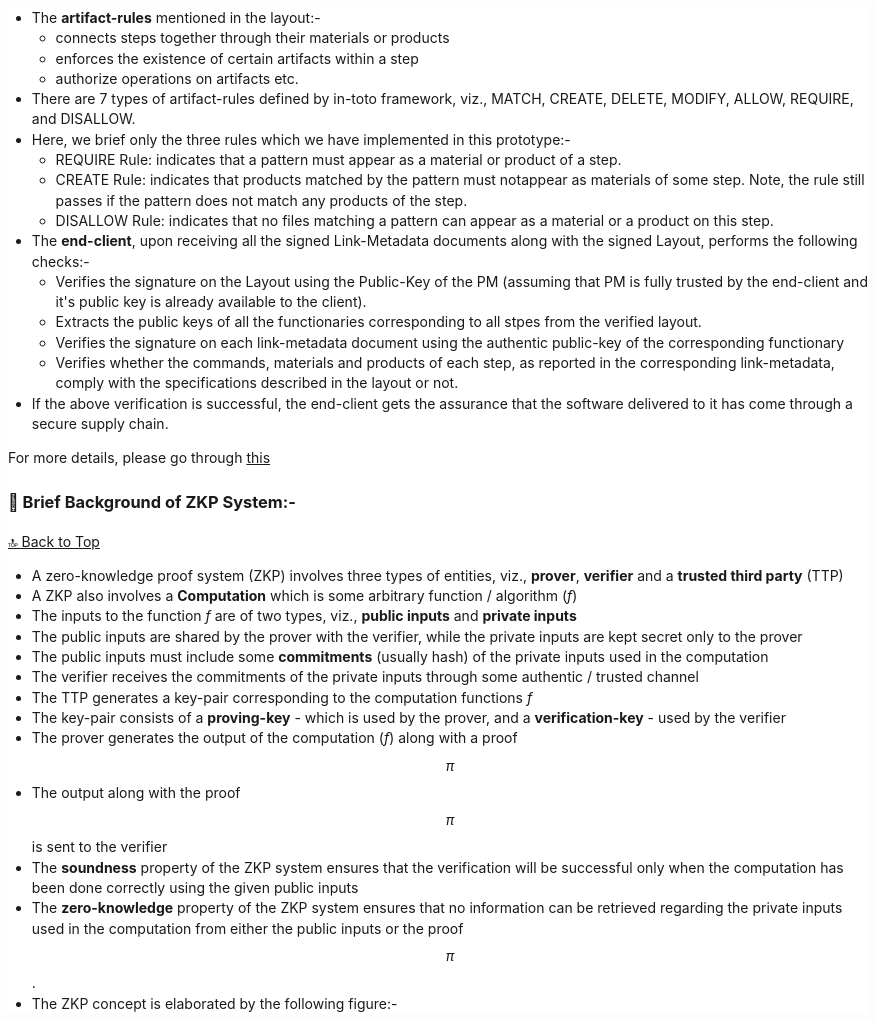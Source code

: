 - The **artifact-rules** mentioned in the layout:-
  - connects steps together through their materials or products
  - enforces the existence of certain artifacts within a step
  - authorize operations on artifacts etc.
- There are 7 types of artifact-rules defined by in-toto framework, viz., MATCH, CREATE, DELETE, MODIFY, ALLOW, REQUIRE, and DISALLOW.
- Here, we brief only the three rules which we have implemented in this prototype:-
  - REQUIRE Rule: ​indicates that a pattern ​must​ appear as a material or product of a step.
  - CREATE Rule: indicates that products matched by the pattern ​must not​ appear as materials of some step. Note, the rule still passes if the pattern does not match any products of the step.
  - DISALLOW Rule: indicates that no files matching a pattern can appear as a material or a product on this step.
- The **end-client**, upon receiving all the signed Link-Metadata documents along with the signed Layout, performs the following checks:-
  - Verifies the signature on the Layout using the Public-Key of the PM (assuming that PM is fully trusted by the end-client and it's public key is already available to the client).
  - Extracts the public keys of all the functionaries corresponding to all stpes from the verified layout.
  - Verifies the signature on each link-metadata document using the authentic public-key of the corresponding functionary
  - Verifies whether the commands, materials and products of each step, as reported in the corresponding link-metadata, comply with the specifications described in the layout or not.
- If the above verification is successful, the end-client gets the assurance that the software delivered to it has come through a secure supply chain.
  
For more details, please go through [this](./Documentation/in-toto-spec.pdf)

### 🧠 Brief Background of ZKP System:-

[🔝 Back to Top](#)

- A zero-knowledge proof system (ZKP) involves three types of entities, viz., **prover**, **verifier** and a **trusted third party** (TTP)
- A ZKP also involves a **Computation** which is some arbitrary function / algorithm ($f$)
- The inputs to the function $f$ are of two types, viz., **public inputs** and **private inputs**
- The public inputs are shared by the prover with the verifier, while the private inputs are kept secret only to the prover
- The public inputs must include some **commitments** (usually hash) of the private inputs used in the computation
- The verifier receives the commitments of the private inputs through some authentic / trusted channel
- The TTP generates a key-pair corresponding to the computation functions $f$
- The key-pair consists of a **proving-key** - which is used by the prover, and a **verification-key** - used by the verifier
- The prover generates the output of the computation ($f$) along with a proof $$\pi$$
- The output along with the proof  $$\pi$$ is sent to the verifier
- The **soundness** property of the ZKP system ensures that the verification will be successful only when the computation has been done correctly using the given public inputs
- The **zero-knowledge** property of the ZKP system ensures that no information can be retrieved regarding the private inputs used in the computation from either the public inputs or the proof $$\pi$$.
- The ZKP concept is elaborated by the following figure:-
